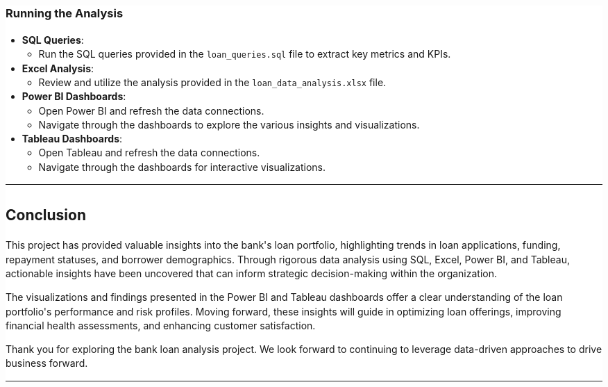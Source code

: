 ### Running the Analysis

- **SQL Queries**:
  - Run the SQL queries provided in the `loan_queries.sql` file to extract key metrics and KPIs.
- **Excel Analysis**:
  - Review and utilize the analysis provided in the `loan_data_analysis.xlsx` file.
- **Power BI Dashboards**:
  - Open Power BI and refresh the data connections.
  - Navigate through the dashboards to explore the various insights and visualizations.
- **Tableau Dashboards**:
  - Open Tableau and refresh the data connections.
  - Navigate through the dashboards for interactive visualizations.

---

## Conclusion

This project has provided valuable insights into the bank's loan portfolio, highlighting trends in loan applications, funding, repayment statuses, and borrower demographics. Through rigorous data analysis using SQL, Excel, Power BI, and Tableau, actionable insights have been uncovered that can inform strategic decision-making within the organization.

The visualizations and findings presented in the Power BI and Tableau dashboards offer a clear understanding of the loan portfolio's performance and risk profiles. Moving forward, these insights will guide in optimizing loan offerings, improving financial health assessments, and enhancing customer satisfaction.

Thank you for exploring the bank loan analysis project. We look forward to continuing to leverage data-driven approaches to drive business forward.

---



